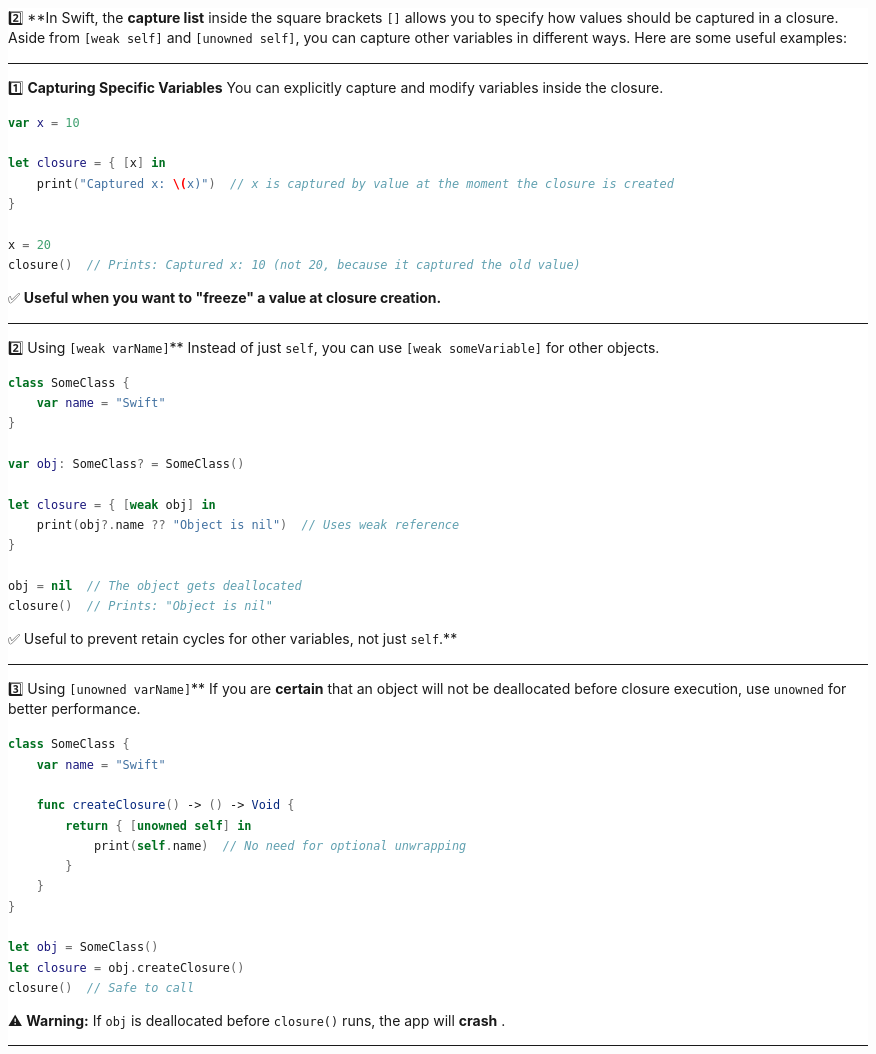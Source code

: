 
2️⃣ **In Swift, the **capture list**  inside the square brackets `[]` allows you to specify how values should be captured in a closure. Aside from `[weak self]` and `[unowned self]`, you can capture other variables in different ways. Here are some useful examples:

---

1️⃣ **Capturing Specific Variables** 
You can explicitly capture and modify variables inside the closure.


```swift
var x = 10

let closure = { [x] in
    print("Captured x: \(x)")  // x is captured by value at the moment the closure is created
}

x = 20
closure()  // Prints: Captured x: 10 (not 20, because it captured the old value)
```
✅ **Useful when you want to "freeze" a value at closure creation.** 

---

2️⃣ Using `[weak varName]`** Instead of just `self`, you can use `[weak someVariable]` for other objects.

```swift
class SomeClass {
    var name = "Swift"
}

var obj: SomeClass? = SomeClass()

let closure = { [weak obj] in
    print(obj?.name ?? "Object is nil")  // Uses weak reference
}

obj = nil  // The object gets deallocated
closure()  // Prints: "Object is nil"
```
✅ Useful to prevent retain cycles for other variables, not just `self`.** 

---

3️⃣ Using `[unowned varName]`** If you are **certain**  that an object will not be deallocated before closure execution, use `unowned` for better performance.

```swift
class SomeClass {
    var name = "Swift"
    
    func createClosure() -> () -> Void {
        return { [unowned self] in
            print(self.name)  // No need for optional unwrapping
        }
    }
}

let obj = SomeClass()
let closure = obj.createClosure()
closure()  // Safe to call
```
⚠️ **Warning:**  If `obj` is deallocated before `closure()` runs, the app will **crash** .

---